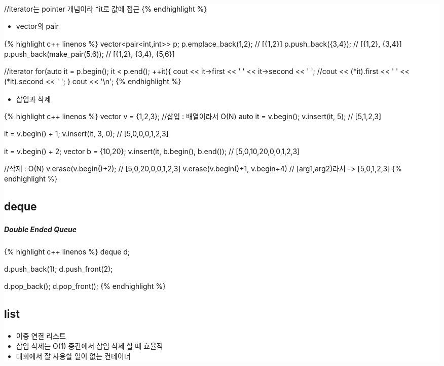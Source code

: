 //iterator는 pointer 개념이라 *it로 값에 접근
{% endhighlight %}  

+ vector의 pair

{% highlight c++ linenos %}
vector<pair<int,int>> p;
p.emplace_back(1,2); // [{1,2}]
p.push_back({3,4}); // [{1,2}, {3,4}]
p.push_back(make_pair(5,6)); // [{1,2}, {3,4}, {5,6}]

//iterator
for(auto it = p.begin(); it < p.end(); ++it){
    cout << it->first << ' ' << it->second << ' ';
    //cout << (*it).first << ' ' << (*it).second << ' ';
}
cout << '\n';
{% endhighlight %}  

+ 삽입과 삭제  

{% highlight c++ linenos %}
vector<int> v = {1,2,3};
//삽입 : 배열이라서 O(N)
auto it = v.begin();
v.insert(it, 5); // [5,1,2,3]

it = v.begin() + 1;
v.insert(it, 3, 0); // [5,0,0,0,1,2,3]

it = v.begin() + 2;
vector<int> b = {10,20};
v.insert(it, b.begin(), b.end()); // [5,0,10,20,0,0,1,2,3]

//삭제 : O(N)
v.erase(v.begin()+2); // [5,0,20,0,0,1,2,3]
v.erase(v.begin()+1, v.begin+4) // [arg1,arg2)라서 -> [5,0,1,2,3]
{% endhighlight %}  

## deque   
##### Double Ended Queue  

{% highlight c++ linenos %}
deque<int> d;

d.push_back(1);
d.push_front(2);

d.pop_back();
d.pop_front();
{% endhighlight %}  

## list  

+ 이중 연결 리스트  
+ 삽입 삭제는 O(1) 중간에서 삽입 삭제 할 때 효율적  
+ 대회에서 잘 사용할 일이 없는 컨테이너  

